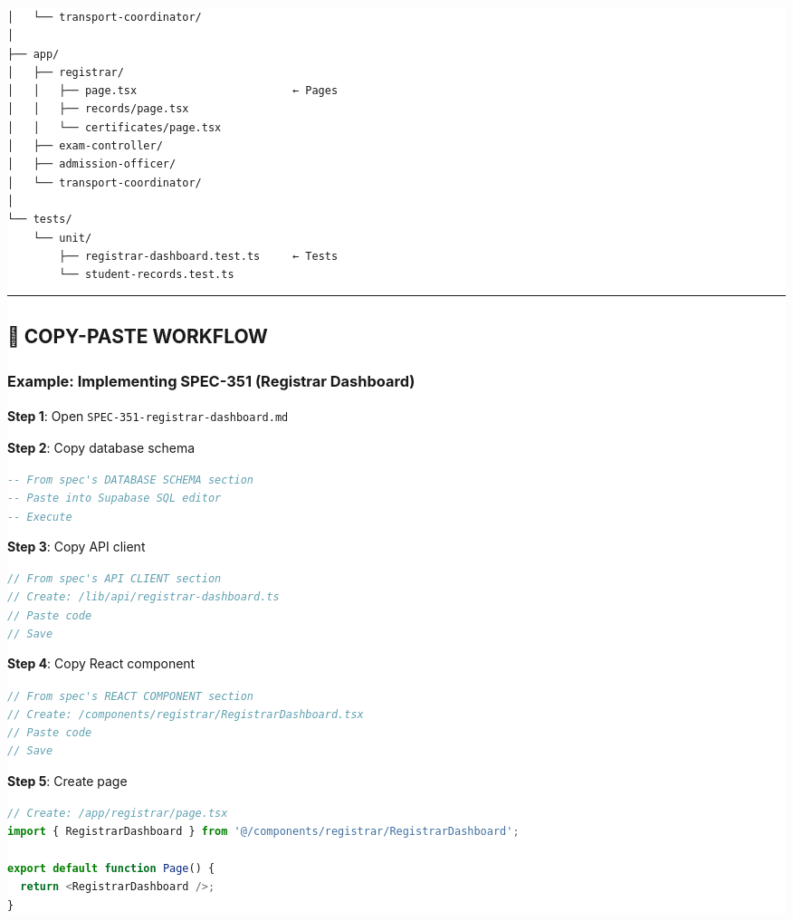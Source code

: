 ```
│   └── transport-coordinator/
│
├── app/
│   ├── registrar/
│   │   ├── page.tsx                        ← Pages
│   │   ├── records/page.tsx
│   │   └── certificates/page.tsx
│   ├── exam-controller/
│   ├── admission-officer/
│   └── transport-coordinator/
│
└── tests/
    └── unit/
        ├── registrar-dashboard.test.ts     ← Tests
        └── student-records.test.ts
```

---

## 🎨 COPY-PASTE WORKFLOW

### Example: Implementing SPEC-351 (Registrar Dashboard)

**Step 1**: Open `SPEC-351-registrar-dashboard.md`

**Step 2**: Copy database schema
```sql
-- From spec's DATABASE SCHEMA section
-- Paste into Supabase SQL editor
-- Execute
```

**Step 3**: Copy API client
```typescript
// From spec's API CLIENT section
// Create: /lib/api/registrar-dashboard.ts
// Paste code
// Save
```

**Step 4**: Copy React component
```typescript
// From spec's REACT COMPONENT section
// Create: /components/registrar/RegistrarDashboard.tsx
// Paste code
// Save
```

**Step 5**: Create page
```typescript
// Create: /app/registrar/page.tsx
import { RegistrarDashboard } from '@/components/registrar/RegistrarDashboard';

export default function Page() {
  return <RegistrarDashboard />;
}
```
